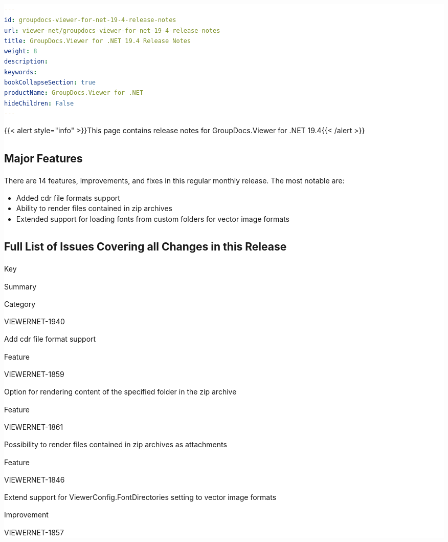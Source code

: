 ```yaml
---
id: groupdocs-viewer-for-net-19-4-release-notes
url: viewer-net/groupdocs-viewer-for-net-19-4-release-notes
title: GroupDocs.Viewer for .NET 19.4 Release Notes
weight: 8
description: 
keywords: 
bookCollapseSection: true
productName: GroupDocs.Viewer for .NET
hideChildren: False
---
```

{{< alert style="info" >}}This page contains release notes for GroupDocs.Viewer for .NET 19.4{{< /alert >}}

## Major Features

There are 14 features, improvements, and fixes in this regular monthly release. The most notable are:

*   Added cdr file formats support
*   Ability to render files contained in zip archives
*   Extended support for loading fonts from custom folders for vector image formats

## Full List of Issues Covering all Changes in this Release

Key

Summary

Category

VIEWERNET-1940

Add cdr file format support

Feature

VIEWERNET-1859

Option for rendering content of the specified folder in the zip archive

Feature

VIEWERNET-1861

Possibility to render files contained in zip archives as attachments

Feature

VIEWERNET-1846

Extend support for ViewerConfig.FontDirectories setting to vector image formats

Improvement

VIEWERNET-1857
